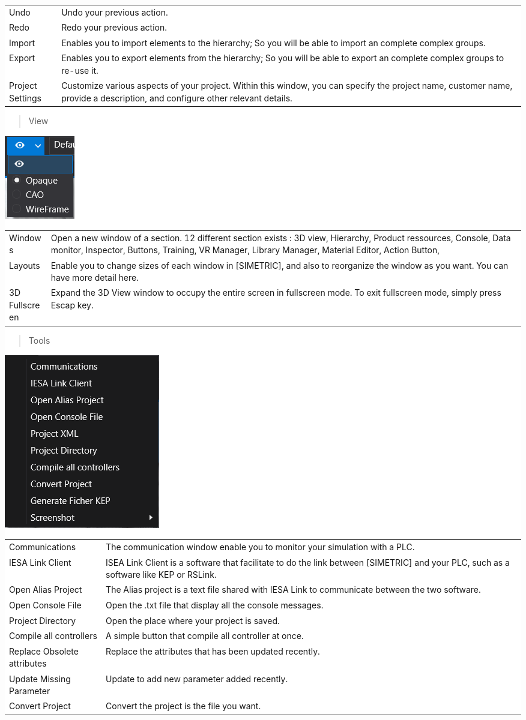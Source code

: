 <table><tbody>
<tr><td>Undo</td><td> Undo your previous action.</td>
<tr><td>Redo</td><td> Redo your previous action.</td>
<tr><td>Import</td><td> Enables you to import elements to the hierarchy; So you will be able to import an complete complex groups.</td>
<tr><td>Export</td><td> Enables you to export elements from the hierarchy; So you will be able to export an complete complex groups to re-use it.</td>
<tr><td>Project Settings</td><td> Customize various aspects of your project. Within this window, you can specify the project name, customer name, provide a description, and configure other relevant details.</td>
</tbody></table>

> View

![View](Images/View.png)

<table><tbody>
<tr><td>Windows</td><td> Open a new window of a section. 12 different section exists : 3D view, Hierarchy, Product ressources, Console, Data monitor, Inspector, Buttons, Training, VR Manager, Library Manager, Material Editor, Action Button,</td>
<tr><td>Layouts</td><td> Enable you to change sizes of each window in <fs>[SIMETRIC]</fs>, and also to reorganize the window as you want. You can have more detail here.</td>
<tr><td>3D Fullscreen</td><td> Expand the 3D View window to occupy the entire screen in fullscreen mode. To exit fullscreen mode, simply press Escap key.</td>
</tbody></table>

> Tools

![Tools](Images/Tools.png)

<table><tbody>
<tr><td>Communications</td><td> The communication window enable you to monitor your simulation with a PLC.</td>
<tr><td>IESA Link Client</td><td> ISEA Link Client is a software that facilitate to do the link between <fs>[SIMETRIC]</fs> and your PLC, such as a software like KEP or RSLink.</td>
<tr><td>Open Alias Project</td><td> The Alias project is a text file shared with IESA Link to communicate between the two software.</td>
<tr><td>Open Console File</td><td> Open the .txt file that display all the console messages.</td>
<tr><td>Project Directory</td><td> Open the place where your project is saved.</td>
<tr><td>Compile all controllers</td><td> A simple button that compile all controller at once.</td>
<tr><td>Replace Obsolete attributes</td><td> Replace the attributes that has been updated recently.</td>
<tr><td>Update Missing Parameter</td><td> Update to add new parameter added recently.</td>
<tr><td>Convert Project</td><td> Convert the project is the file you want.</td>